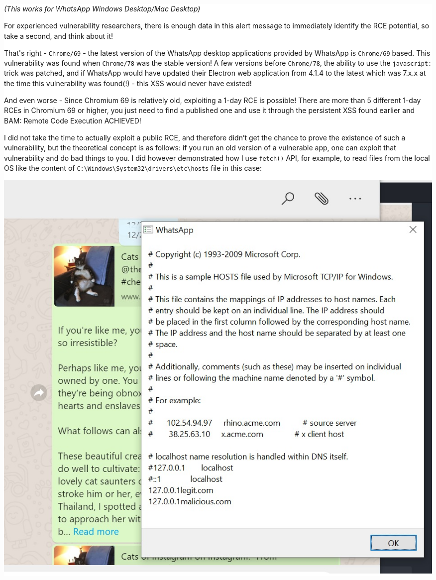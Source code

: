 *(This works for WhatsApp Windows Desktop/Mac Desktop)*

For experienced vulnerability researchers, there is enough data in this alert message to immediately identify the RCE potential, so take a second, and think about it!

That's right - `Chrome/69` - the latest version of the WhatsApp desktop applications provided by WhatsApp is `Chrome/69` based. This vulnerability was found when `Chrome/78` was the stable version! A few versions before `Chrome/78`, the ability to use the `javascript:` trick was patched, and if WhatsApp would have updated their Electron web application from 4.1.4 to the latest which was 7.x.x at the time this vulnerability was found(!) - this XSS would never have existed!

And even worse - Since Chromium 69 is relatively old, exploiting a 1-day RCE is possible! There are more than 5 different 1-day RCEs in Chromium 69 or higher, you just need to find a published one and use it through the persistent XSS found earlier and BAM: Remote Code Execution ACHIEVED!

I did not take the time to actually exploit a public RCE, and therefore didn’t get the chance to prove the existence of such a vulnerability, but the theoretical concept is as follows: if you run an old version of a vulnerable app, one can exploit that vulnerability and do bad things to you. I did however demonstrated how I use `fetch()` API, for example, to read files from the local OS like the content of `C:\Windows\System32\drivers\etc\hosts` file in this case:

![9](/content/img/9.jpg)
